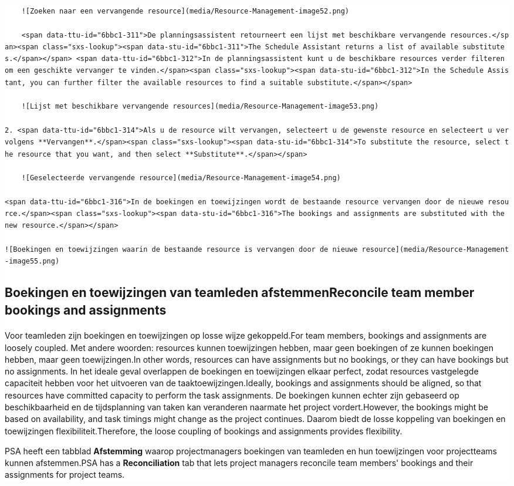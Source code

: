         ![Zoeken naar een vervangende resource](media/Resource-Management-image52.png)

        <span data-ttu-id="6bbc1-311">De planningsassistent retourneert een lijst met beschikbare vervangende resources.</span><span class="sxs-lookup"><span data-stu-id="6bbc1-311">The Schedule Assistant returns a list of available substitutes.</span></span> <span data-ttu-id="6bbc1-312">In de planningsassistent kunt u de beschikbare resources verder filteren om een geschikte vervanger te vinden.</span><span class="sxs-lookup"><span data-stu-id="6bbc1-312">In the Schedule Assistant, you can further filter the available resources to find a suitable substitute.</span></span>

        ![Lijst met beschikbare vervangende resources](media/Resource-Management-image53.png)

    2. <span data-ttu-id="6bbc1-314">Als u de resource wilt vervangen, selecteert u de gewenste resource en selecteert u vervolgens **Vervangen**.</span><span class="sxs-lookup"><span data-stu-id="6bbc1-314">To substitute the resource, select the resource that you want, and then select **Substitute**.</span></span>

        ![Geselecteerde vervangende resource](media/Resource-Management-image54.png)

    <span data-ttu-id="6bbc1-316">In de boekingen en toewijzingen wordt de bestaande resource vervangen door de nieuwe resource.</span><span class="sxs-lookup"><span data-stu-id="6bbc1-316">The bookings and assignments are substituted with the new resource.</span></span>

    ![Boekingen en toewijzingen waarin de bestaande resource is vervangen door de nieuwe resource](media/Resource-Management-image55.png)

## <a name="reconcile-team-member-bookings-and-assignments"></a><span data-ttu-id="6bbc1-318">Boekingen en toewijzingen van teamleden afstemmen</span><span class="sxs-lookup"><span data-stu-id="6bbc1-318">Reconcile team member bookings and assignments</span></span>

<span data-ttu-id="6bbc1-319">Voor teamleden zijn boekingen en toewijzingen op losse wijze gekoppeld.</span><span class="sxs-lookup"><span data-stu-id="6bbc1-319">For team members, bookings and assignments are loosely coupled.</span></span> <span data-ttu-id="6bbc1-320">Met andere woorden: resources kunnen toewijzingen hebben, maar geen boekingen of ze kunnen boekingen hebben, maar geen toewijzingen.</span><span class="sxs-lookup"><span data-stu-id="6bbc1-320">In other words, resources can have assignments but no bookings, or they can have bookings but no assignments.</span></span> <span data-ttu-id="6bbc1-321">In het ideale geval overlappen de boekingen en toewijzingen elkaar perfect, zodat resources vastgelegde capaciteit hebben voor het uitvoeren van de taaktoewijzingen.</span><span class="sxs-lookup"><span data-stu-id="6bbc1-321">Ideally, bookings and assignments should be aligned, so that resources have committed capacity to perform the task assignments.</span></span> <span data-ttu-id="6bbc1-322">De boekingen kunnen echter zijn gebaseerd op beschikbaarheid en de tijdsplanning van taken kan veranderen naarmate het project vordert.</span><span class="sxs-lookup"><span data-stu-id="6bbc1-322">However, the bookings might be based on availability, and task timings might change as the project continues.</span></span> <span data-ttu-id="6bbc1-323">Daarom biedt de losse koppeling van boekingen en toewijzingen flexibiliteit.</span><span class="sxs-lookup"><span data-stu-id="6bbc1-323">Therefore, the loose coupling of bookings and assignments provides flexibility.</span></span>

<span data-ttu-id="6bbc1-324">PSA heeft een tabblad **Afstemming** waarop projectmanagers boekingen van teamleden en hun toewijzingen voor projectteams kunnen afstemmen.</span><span class="sxs-lookup"><span data-stu-id="6bbc1-324">PSA has a **Reconciliation** tab that lets project managers reconcile team members' bookings and their assignments for project teams.</span></span>
